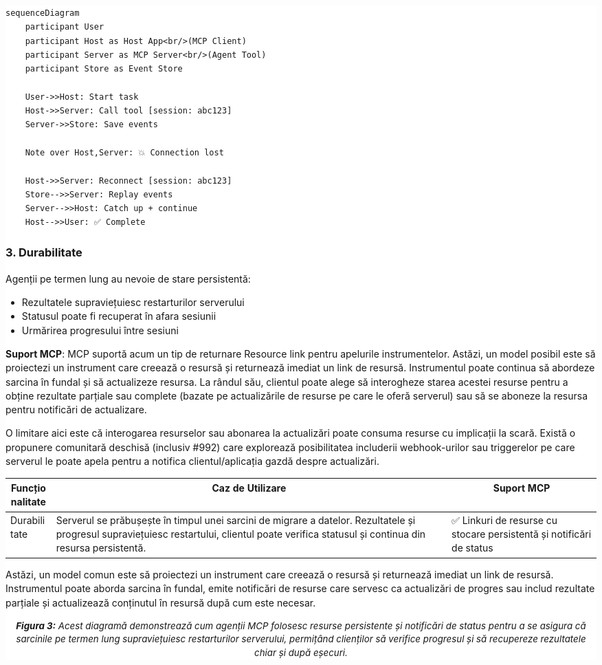```mermaid
sequenceDiagram
    participant User
    participant Host as Host App<br/>(MCP Client)
    participant Server as MCP Server<br/>(Agent Tool)
    participant Store as Event Store

    User->>Host: Start task
    Host->>Server: Call tool [session: abc123]
    Server->>Store: Save events

    Note over Host,Server: 💥 Connection lost

    Host->>Server: Reconnect [session: abc123]
    Store-->>Server: Replay events
    Server-->>Host: Catch up + continue
    Host-->>User: ✅ Complete
```

### 3. Durabilitate

Agenții pe termen lung au nevoie de stare persistentă:

- Rezultatele supraviețuiesc restarturilor serverului
- Statusul poate fi recuperat în afara sesiunii
- Urmărirea progresului între sesiuni

**Suport MCP**: MCP suportă acum un tip de returnare Resource link pentru apelurile instrumentelor. Astăzi, un model posibil este să proiectezi un instrument care creează o resursă și returnează imediat un link de resursă. Instrumentul poate continua să abordeze sarcina în fundal și să actualizeze resursa. La rândul său, clientul poate alege să interogheze starea acestei resurse pentru a obține rezultate parțiale sau complete (bazate pe actualizările de resurse pe care le oferă serverul) sau să se aboneze la resursa pentru notificări de actualizare.

O limitare aici este că interogarea resurselor sau abonarea la actualizări poate consuma resurse cu implicații la scară. Există o propunere comunitară deschisă (inclusiv #992) care explorează posibilitatea includerii webhook-urilor sau triggerelor pe care serverul le poate apela pentru a notifica clientul/aplicația gazdă despre actualizări.

| Funcționalitate | Caz de Utilizare                                                                                                                                        | Suport MCP                                                        |
| --------------- | ------------------------------------------------------------------------------------------------------------------------------------------------------ | ------------------------------------------------------------------ |
| Durabilitate    | Serverul se prăbușește în timpul unei sarcini de migrare a datelor. Rezultatele și progresul supraviețuiesc restartului, clientul poate verifica statusul și continua din resursa persistentă. | ✅ Linkuri de resurse cu stocare persistentă și notificări de status |

Astăzi, un model comun este să proiectezi un instrument care creează o resursă și returnează imediat un link de resursă. Instrumentul poate aborda sarcina în fundal, emite notificări de resurse care servesc ca actualizări de progres sau includ rezultate parțiale și actualizează conținutul în resursă după cum este necesar.

<div align="center" style="font-style: italic; font-size: 0.95em; margin-bottom: 0.5em;">
<strong>Figura 3:</strong> Acest diagramă demonstrează cum agenții MCP folosesc resurse persistente și notificări de status pentru a se asigura că sarcinile pe termen lung supraviețuiesc restarturilor serverului, permițând clienților să verifice progresul și să recupereze rezultatele chiar și după eșecuri.
</div>
